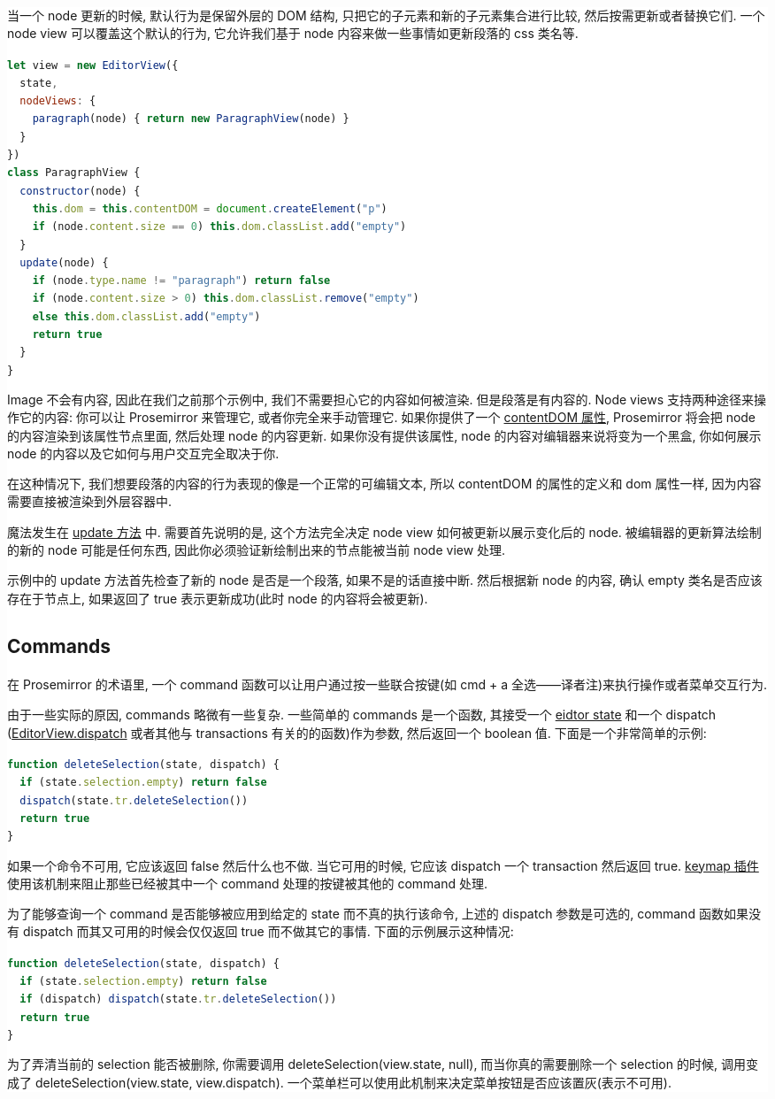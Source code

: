 当一个 node 更新的时候, 默认行为是保留外层的 DOM 结构, 只把它的子元素和新的子元素集合进行比较, 然后按需更新或者替换它们. 一个 node view 可以覆盖这个默认的行为, 它允许我们基于 node 内容来做一些事情如更新段落的 css 类名等.
```js
let view = new EditorView({
  state,
  nodeViews: {
    paragraph(node) { return new ParagraphView(node) }
  }
})
class ParagraphView {
  constructor(node) {
    this.dom = this.contentDOM = document.createElement("p")
    if (node.content.size == 0) this.dom.classList.add("empty")
  }
  update(node) {
    if (node.type.name != "paragraph") return false
    if (node.content.size > 0) this.dom.classList.remove("empty")
    else this.dom.classList.add("empty")
    return true
  }
}
```
Image 不会有内容, 因此在我们之前那个示例中, 我们不需要担心它的内容如何被渲染. 但是段落是有内容的. Node views 支持两种途径来操作它的内容: 你可以让 Prosemirror 来管理它, 或者你完全来手动管理它. 如果你提供了一个 [contentDOM 属性](http://prosemirror.net/docs/ref/#view.NodeView.contentDOM), Prosemirror 将会把 node 的内容渲染到该属性节点里面, 然后处理 node 的内容更新. 如果你没有提供该属性, node 的内容对编辑器来说将变为一个黑盒, 你如何展示 node 的内容以及它如何与用户交互完全取决于你.

在这种情况下, 我们想要段落的内容的行为表现的像是一个正常的可编辑文本, 所以 contentDOM 的属性的定义和 dom 属性一样, 因为内容需要直接被渲染到外层容器中.

魔法发生在 [update 方法](http://prosemirror.net/docs/ref/#view.NodeView.update) 中. 需要首先说明的是, 这个方法完全决定 node view 如何被更新以展示变化后的 node. 被编辑器的更新算法绘制的新的 node 可能是任何东西, 因此你必须验证新绘制出来的节点能被当前 node view 处理.

示例中的 update 方法首先检查了新的 node 是否是一个段落, 如果不是的话直接中断. 然后根据新 node 的内容, 确认 empty 类名是否应该存在于节点上, 如果返回了 true 表示更新成功(此时 node 的内容将会被更新).

## Commands

在 Prosemirror 的术语里, 一个 command 函数可以让用户通过按一些联合按键(如 cmd + a 全选——译者注)来执行操作或者菜单交互行为.

由于一些实际的原因, commands 略微有一些复杂. 一些简单的 commands 是一个函数, 其接受一个 [eidtor state](http://prosemirror.net/docs/guide/#state) 和一个 dispatch ([EditorView.dispatch](http://prosemirror.net/docs/ref/#view.EditorView.dispatch) 或者其他与 transactions 有关的的函数)作为参数, 然后返回一个 boolean 值. 下面是一个非常简单的示例:
```js
function deleteSelection(state, dispatch) {
  if (state.selection.empty) return false
  dispatch(state.tr.deleteSelection())
  return true
}
```
如果一个命令不可用, 它应该返回 false 然后什么也不做. 当它可用的时候, 它应该 dispatch 一个 transaction 然后返回 true. [keymap 插件](http://prosemirror.net/docs/ref/#keymap) 使用该机制来阻止那些已经被其中一个 command 处理的按键被其他的 command 处理.

为了能够查询一个 command 是否能够被应用到给定的 state 而不真的执行该命令, 上述的 dispatch 参数是可选的, command 函数如果没有 dispatch 而其又可用的时候会仅仅返回 true 而不做其它的事情. 下面的示例展示这种情况:
```js
function deleteSelection(state, dispatch) {
  if (state.selection.empty) return false
  if (dispatch) dispatch(state.tr.deleteSelection())
  return true
}
```
为了弄清当前的 selection 能否被删除, 你需要调用 deleteSelection(view.state, null), 而当你真的需要删除一个 selection 的时候, 调用变成了 deleteSelection(view.state, view.dispatch). 一个菜单栏可以使用此机制来决定菜单按钮是否应该置灰(表示不可用).
